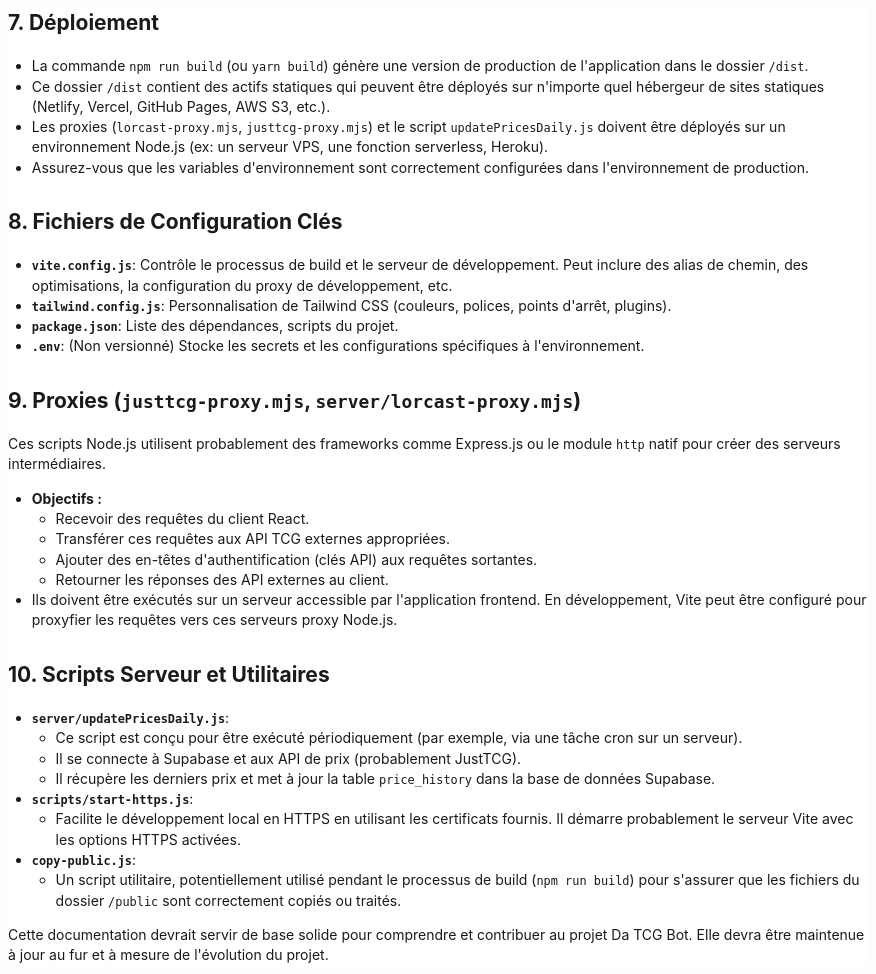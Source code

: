 ## 7. Déploiement
*   La commande `npm run build` (ou `yarn build`) génère une version de production de l'application dans le dossier `/dist`.
*   Ce dossier `/dist` contient des actifs statiques qui peuvent être déployés sur n'importe quel hébergeur de sites statiques (Netlify, Vercel, GitHub Pages, AWS S3, etc.).
*   Les proxies (`lorcast-proxy.mjs`, `justtcg-proxy.mjs`) et le script `updatePricesDaily.js` doivent être déployés sur un environnement Node.js (ex: un serveur VPS, une fonction serverless, Heroku).
*   Assurez-vous que les variables d'environnement sont correctement configurées dans l'environnement de production.

## 8. Fichiers de Configuration Clés

*   **`vite.config.js`**: Contrôle le processus de build et le serveur de développement. Peut inclure des alias de chemin, des optimisations, la configuration du proxy de développement, etc.
*   **`tailwind.config.js`**: Personnalisation de Tailwind CSS (couleurs, polices, points d'arrêt, plugins).
*   **`package.json`**: Liste des dépendances, scripts du projet.
*   **`.env`**: (Non versionné) Stocke les secrets et les configurations spécifiques à l'environnement.

## 9. Proxies (`justtcg-proxy.mjs`, `server/lorcast-proxy.mjs`)

Ces scripts Node.js utilisent probablement des frameworks comme Express.js ou le module `http` natif pour créer des serveurs intermédiaires.
*   **Objectifs :**
    *   Recevoir des requêtes du client React.
    *   Transférer ces requêtes aux API TCG externes appropriées.
    *   Ajouter des en-têtes d'authentification (clés API) aux requêtes sortantes.
    *   Retourner les réponses des API externes au client.
*   Ils doivent être exécutés sur un serveur accessible par l'application frontend. En développement, Vite peut être configuré pour proxyfier les requêtes vers ces serveurs proxy Node.js.

## 10. Scripts Serveur et Utilitaires

*   **`server/updatePricesDaily.js`**:
    *   Ce script est conçu pour être exécuté périodiquement (par exemple, via une tâche cron sur un serveur).
    *   Il se connecte à Supabase et aux API de prix (probablement JustTCG).
    *   Il récupère les derniers prix et met à jour la table `price_history` dans la base de données Supabase.
*   **`scripts/start-https.js`**:
    *   Facilite le développement local en HTTPS en utilisant les certificats fournis. Il démarre probablement le serveur Vite avec les options HTTPS activées.
*   **`copy-public.js`**:
    *   Un script utilitaire, potentiellement utilisé pendant le processus de build (`npm run build`) pour s'assurer que les fichiers du dossier `/public` sont correctement copiés ou traités.

Cette documentation devrait servir de base solide pour comprendre et contribuer au projet Da TCG Bot. Elle devra être maintenue à jour au fur et à mesure de l'évolution du projet.
